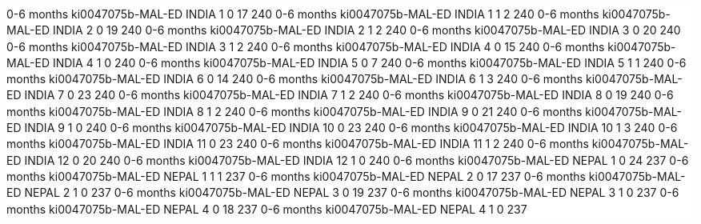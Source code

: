 0-6 months    ki0047075b-MAL-ED          INDIA                          1                0       17     240
0-6 months    ki0047075b-MAL-ED          INDIA                          1                1        2     240
0-6 months    ki0047075b-MAL-ED          INDIA                          2                0       19     240
0-6 months    ki0047075b-MAL-ED          INDIA                          2                1        2     240
0-6 months    ki0047075b-MAL-ED          INDIA                          3                0       20     240
0-6 months    ki0047075b-MAL-ED          INDIA                          3                1        2     240
0-6 months    ki0047075b-MAL-ED          INDIA                          4                0       15     240
0-6 months    ki0047075b-MAL-ED          INDIA                          4                1        0     240
0-6 months    ki0047075b-MAL-ED          INDIA                          5                0        7     240
0-6 months    ki0047075b-MAL-ED          INDIA                          5                1        1     240
0-6 months    ki0047075b-MAL-ED          INDIA                          6                0       14     240
0-6 months    ki0047075b-MAL-ED          INDIA                          6                1        3     240
0-6 months    ki0047075b-MAL-ED          INDIA                          7                0       23     240
0-6 months    ki0047075b-MAL-ED          INDIA                          7                1        2     240
0-6 months    ki0047075b-MAL-ED          INDIA                          8                0       19     240
0-6 months    ki0047075b-MAL-ED          INDIA                          8                1        2     240
0-6 months    ki0047075b-MAL-ED          INDIA                          9                0       21     240
0-6 months    ki0047075b-MAL-ED          INDIA                          9                1        0     240
0-6 months    ki0047075b-MAL-ED          INDIA                          10               0       23     240
0-6 months    ki0047075b-MAL-ED          INDIA                          10               1        3     240
0-6 months    ki0047075b-MAL-ED          INDIA                          11               0       23     240
0-6 months    ki0047075b-MAL-ED          INDIA                          11               1        2     240
0-6 months    ki0047075b-MAL-ED          INDIA                          12               0       20     240
0-6 months    ki0047075b-MAL-ED          INDIA                          12               1        0     240
0-6 months    ki0047075b-MAL-ED          NEPAL                          1                0       24     237
0-6 months    ki0047075b-MAL-ED          NEPAL                          1                1        1     237
0-6 months    ki0047075b-MAL-ED          NEPAL                          2                0       17     237
0-6 months    ki0047075b-MAL-ED          NEPAL                          2                1        0     237
0-6 months    ki0047075b-MAL-ED          NEPAL                          3                0       19     237
0-6 months    ki0047075b-MAL-ED          NEPAL                          3                1        0     237
0-6 months    ki0047075b-MAL-ED          NEPAL                          4                0       18     237
0-6 months    ki0047075b-MAL-ED          NEPAL                          4                1        0     237